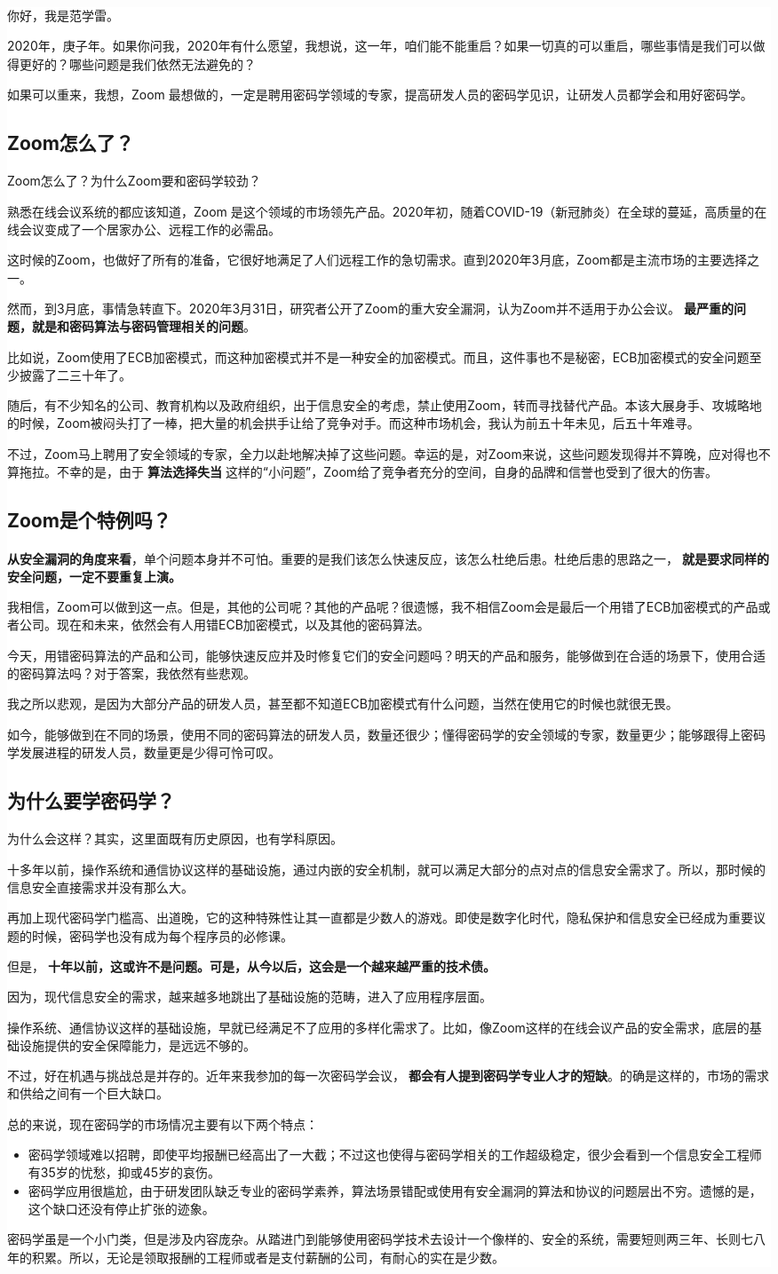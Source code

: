 你好，我是范学雷。

2020年，庚子年。如果你问我，2020年有什么愿望，我想说，这一年，咱们能不能重启？如果一切真的可以重启，哪些事情是我们可以做得更好的？哪些问题是我们依然无法避免的？

如果可以重来，我想，Zoom 最想做的，一定是聘用密码学领域的专家，提高研发人员的密码学见识，让研发人员都学会和用好密码学。

## Zoom怎么了？

Zoom怎么了？为什么Zoom要和密码学较劲？

熟悉在线会议系统的都应该知道，Zoom 是这个领域的市场领先产品。2020年初，随着COVID-19（新冠肺炎）在全球的蔓延，高质量的在线会议变成了一个居家办公、远程工作的必需品。

这时候的Zoom，也做好了所有的准备，它很好地满足了人们远程工作的急切需求。直到2020年3月底，Zoom都是主流市场的主要选择之一。

然而，到3月底，事情急转直下。2020年3月31日，研究者公开了Zoom的重大安全漏洞，认为Zoom并不适用于办公会议。 **最严重的问题，就是和密码算法与密码管理相关的问题**。

比如说，Zoom使用了ECB加密模式，而这种加密模式并不是一种安全的加密模式。而且，这件事也不是秘密，ECB加密模式的安全问题至少披露了二三十年了。

随后，有不少知名的公司、教育机构以及政府组织，出于信息安全的考虑，禁止使用Zoom，转而寻找替代产品。本该大展身手、攻城略地的时候，Zoom被闷头打了一棒，把大量的机会拱手让给了竞争对手。而这种市场机会，我认为前五十年未见，后五十年难寻。

不过，Zoom马上聘用了安全领域的专家，全力以赴地解决掉了这些问题。幸运的是，对Zoom来说，这些问题发现得并不算晚，应对得也不算拖拉。不幸的是，由于 **算法选择失当** 这样的“小问题”，Zoom给了竞争者充分的空间，自身的品牌和信誉也受到了很大的伤害。

## Zoom是个特例吗？

**从安全漏洞的角度来看**，单个问题本身并不可怕。重要的是我们该怎么快速反应，该怎么杜绝后患。杜绝后患的思路之一， **就是要求同样的安全问题，一定不要重复上演。**

我相信，Zoom可以做到这一点。但是，其他的公司呢？其他的产品呢？很遗憾，我不相信Zoom会是最后一个用错了ECB加密模式的产品或者公司。现在和未来，依然会有人用错ECB加密模式，以及其他的密码算法。

今天，用错密码算法的产品和公司，能够快速反应并及时修复它们的安全问题吗？明天的产品和服务，能够做到在合适的场景下，使用合适的密码算法吗？对于答案，我依然有些悲观。

我之所以悲观，是因为大部分产品的研发人员，甚至都不知道ECB加密模式有什么问题，当然在使用它的时候也就很无畏。

如今，能够做到在不同的场景，使用不同的密码算法的研发人员，数量还很少；懂得密码学的安全领域的专家，数量更少；能够跟得上密码学发展进程的研发人员，数量更是少得可怜可叹。

## 为什么要学密码学？

为什么会这样？其实，这里面既有历史原因，也有学科原因。

十多年以前，操作系统和通信协议这样的基础设施，通过内嵌的安全机制，就可以满足大部分的点对点的信息安全需求了。所以，那时候的信息安全直接需求并没有那么大。

再加上现代密码学门槛高、出道晚，它的这种特殊性让其一直都是少数人的游戏。即使是数字化时代，隐私保护和信息安全已经成为重要议题的时候，密码学也没有成为每个程序员的必修课。

但是， **十年以前，这或许不是问题。可是，从今以后，这会是一个越来越严重的技术债。**

因为，现代信息安全的需求，越来越多地跳出了基础设施的范畴，进入了应用程序层面。

操作系统、通信协议这样的基础设施，早就已经满足不了应用的多样化需求了。比如，像Zoom这样的在线会议产品的安全需求，底层的基础设施提供的安全保障能力，是远远不够的。

不过，好在机遇与挑战总是并存的。近年来我参加的每一次密码学会议， **都会有人提到密码学专业人才的短缺**。的确是这样的，市场的需求和供给之间有一个巨大缺口。

总的来说，现在密码学的市场情况主要有以下两个特点：

- 密码学领域难以招聘，即使平均报酬已经高出了一大截；不过这也使得与密码学相关的工作超级稳定，很少会看到一个信息安全工程师有35岁的忧愁，抑或45岁的哀伤。
- 密码学应用很尴尬，由于研发团队缺乏专业的密码学素养，算法场景错配或使用有安全漏洞的算法和协议的问题层出不穷。遗憾的是，这个缺口还没有停止扩张的迹象。

密码学虽是一个小门类，但是涉及内容庞杂。从踏进门到能够使用密码学技术去设计一个像样的、安全的系统，需要短则两三年、长则七八年的积累。所以，无论是领取报酬的工程师或者是支付薪酬的公司，有耐心的实在是少数。
